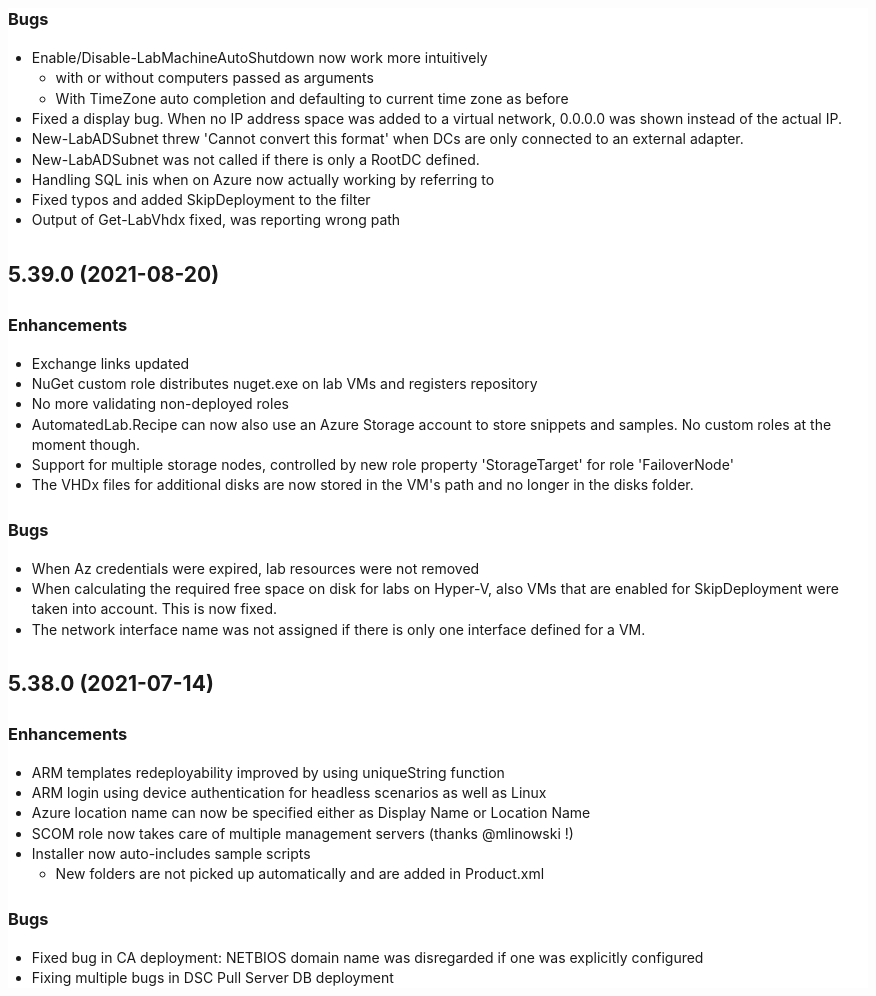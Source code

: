 ### Bugs

- Enable/Disable-LabMachineAutoShutdown now work more intuitively
  - with or without computers passed as arguments
  - With TimeZone auto completion and defaulting to current time zone as before
- Fixed a display bug. When no IP address space was added to a virtual network, 0.0.0.0 was shown instead of the actual IP.
- New-LabADSubnet threw 'Cannot convert this format' when DCs are only connected to an external adapter.
- New-LabADSubnet was not called if there is only a RootDC defined.
- Handling SQL inis when on Azure now actually working by referring to
- Fixed typos and added SkipDeployment to the filter
- Output of Get-LabVhdx fixed, was reporting wrong path

## 5.39.0 (2021-08-20)

### Enhancements

- Exchange links updated
- NuGet custom role distributes nuget.exe on lab VMs and registers repository
- No more validating non-deployed roles
- AutomatedLab.Recipe can now also use an Azure Storage account to store snippets and samples. No custom roles at the moment though.
- Support for multiple storage nodes, controlled by new role property
  'StorageTarget' for role 'FailoverNode'
- The VHDx files for additional disks are now stored in the VM's path and no longer in the
  disks folder.

### Bugs

- When Az credentials were expired, lab resources were not removed
- When calculating the required free space on disk for labs on Hyper-V, also VMs
  that are enabled for SkipDeployment were taken into account. This is now fixed.
- The network interface name was not assigned if there is only one interface defined for a VM.

## 5.38.0 (2021-07-14)

### Enhancements

- ARM templates redeployability improved by using uniqueString function
- ARM login using device authentication for headless scenarios as well as Linux
- Azure location name can now be specified either as Display Name or Location Name
- SCOM role now takes care of multiple management servers (thanks @mlinowski !)
- Installer now auto-includes sample scripts
  - New folders are not picked up automatically and are added in Product.xml

### Bugs

- Fixed bug in CA deployment: NETBIOS domain name was disregarded if one was explicitly configured
- Fixing multiple bugs in DSC Pull Server DB deployment
